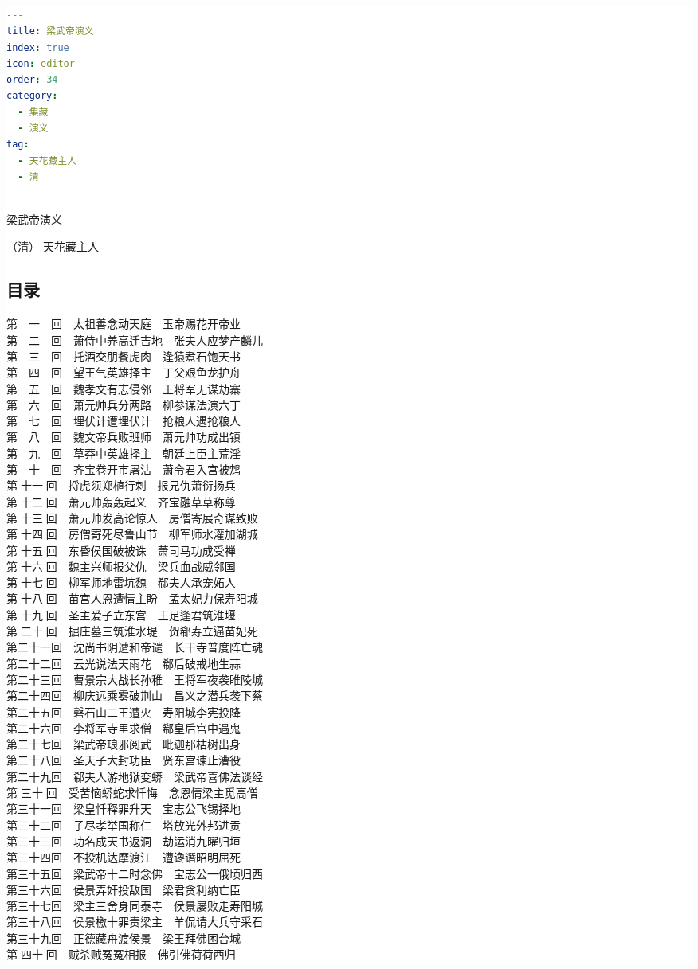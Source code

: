 ```yaml
---
title: 梁武帝演义
index: true
icon: editor
order: 34
category:
  - 集藏
  - 演义
tag:
  - 天花藏主人
  - 清
---
```


梁武帝演义  

（清） 天花藏主人  

## 目录

第　一　回　太祖善念动天庭　玉帝赐花开帝业  
第　二　回　萧侍中养高迁吉地　张夫人应梦产麟儿  
第　三　回　托酒交朋餐虎肉　逢猿煮石饱天书  
第　四　回　望王气英雄择主　丁父艰鱼龙护舟  
第　五　回　魏孝文有志侵邻　王将军无谋劫寨  
第　六　回　萧元帅兵分两路　柳参谋法演六丁  
第　七　回　埋伏计遭埋伏计　抢粮人遇抢粮人  
第　八　回　魏文帝兵败班师　萧元帅功成出镇  
第　九　回　草莽中英雄择主　朝廷上臣主荒淫  
第　十　回　齐宝卷开市屠沽　萧令君入宫被鸩  
第 十一 回　捋虎须郑植行刺　报兄仇萧衍扬兵  
第 十二 回　萧元帅轰轰起义　齐宝融草草称尊  
第 十三 回　萧元帅发高论惊人　房僧寄展奇谋致败  
第 十四 回　房僧寄死尽鲁山节　柳军师水灌加湖城  
第 十五 回　东昏侯国破被诛　萧司马功成受禅  
第 十六 回　魏主兴师报父仇　梁兵血战威邻国  
第 十七 回　柳军师地雷坑魏　郗夫人承宠妬人  
第 十八 回　苗宫人恩遭情主盼　孟太妃力保寿阳城  
第 十九 回　圣主爱子立东宫　王足逢君筑淮堰  
第 二十 回　掘庄墓三筑淮水堤　贺郗寿立逼苗妃死  
第二十一回　沈尚书阴遭和帝谴　长干寺普度阵亡魂  
第二十二回　云光说法天雨花　郗后破戒地生蒜  
第二十三回　曹景宗大战长孙稚　王将军夜袭睢陵城  
第二十四回　柳庆远乘雾破荆山　昌义之潜兵袭下蔡  
第二十五回　磬石山二王遭火　寿阳城李宪投降  
第二十六回　李将军寺里求僧　郗皇后宫中遇鬼  
第二十七回　梁武帝琅邪阅武　毗迦那枯树出身  
第二十八回　圣天子大封功臣　贤东宫谏止漕役  
第二十九回　郗夫人游地狱变蟒　梁武帝喜佛法谈经  
第 三十 回　受苦恼蟒蛇求忏悔　念恩情梁主觅高僧  
第三十一回　梁皇忏释罪升天　宝志公飞锡择地  
第三十二回　子尽孝举国称仁　塔放光外邦进贡  
第三十三回　功名成天书返洞　劫运消九曜归垣  
第三十四回　不投机达摩渡江　遭谗谮昭明屈死  
第三十五回　梁武帝十二时念佛　宝志公一俄顷归西  
第三十六回　侯景弄奸投敌国　梁君贪利纳亡臣  
第三十七回　梁主三舍身同泰寺　侯景屡败走寿阳城  
第三十八回　侯景檄十罪责梁主　羊侃请大兵守采石  
第三十九回　正德藏舟渡侯景　梁王拜佛困台城  
第 四十 回　贼杀贼冤冤相报　佛引佛荷荷西归  

